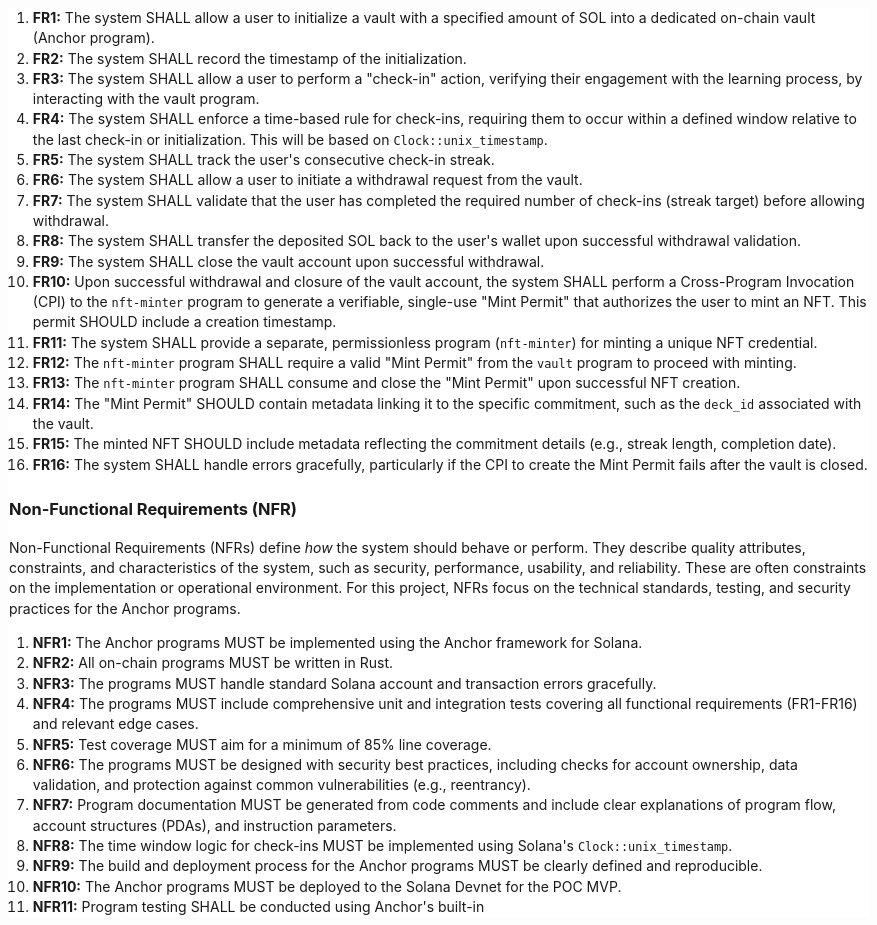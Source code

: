 1. **FR1:** The system SHALL allow a user to initialize a vault with a specified
   amount of SOL into a dedicated on-chain vault (Anchor program).
2. **FR2:** The system SHALL record the timestamp of the initialization.
3. **FR3:** The system SHALL allow a user to perform a "check-in" action,
   verifying their engagement with the learning process, by interacting with the
   vault program.
4. **FR4:** The system SHALL enforce a time-based rule for check-ins, requiring
   them to occur within a defined window relative to the last check-in or
   initialization. This will be based on `Clock::unix_timestamp`.
5. **FR5:** The system SHALL track the user's consecutive check-in streak.
6. **FR6:** The system SHALL allow a user to initiate a withdrawal request from
   the vault.
7. **FR7:** The system SHALL validate that the user has completed the required
   number of check-ins (streak target) before allowing withdrawal.
8. **FR8:** The system SHALL transfer the deposited SOL back to the user's
   wallet upon successful withdrawal validation.
9. **FR9:** The system SHALL close the vault account upon successful withdrawal.
10. **FR10:** Upon successful withdrawal and closure of the vault account, the
    system SHALL perform a Cross-Program Invocation (CPI) to the `nft-minter`
    program to generate a verifiable, single-use "Mint Permit" that authorizes
    the user to mint an NFT. This permit SHOULD include a creation timestamp.
11. **FR11:** The system SHALL provide a separate, permissionless program
    (`nft-minter`) for minting a unique NFT credential.
12. **FR12:** The `nft-minter` program SHALL require a valid "Mint Permit" from
    the `vault` program to proceed with minting.
13. **FR13:** The `nft-minter` program SHALL consume and close the "Mint Permit"
    upon successful NFT creation.
14. **FR14:** The "Mint Permit" SHOULD contain metadata linking it to the
    specific commitment, such as the `deck_id` associated with the vault.
15. **FR15:** The minted NFT SHOULD include metadata reflecting the commitment
    details (e.g., streak length, completion date).
16. **FR16:** The system SHALL handle errors gracefully, particularly if the CPI
    to create the Mint Permit fails after the vault is closed.

### Non-Functional Requirements (NFR)

Non-Functional Requirements (NFRs) define _how_ the system should behave or
perform. They describe quality attributes, constraints, and characteristics of
the system, such as security, performance, usability, and reliability. These are
often constraints on the implementation or operational environment. For this
project, NFRs focus on the technical standards, testing, and security practices
for the Anchor programs.

1. **NFR1:** The Anchor programs MUST be implemented using the Anchor framework
   for Solana.
2. **NFR2:** All on-chain programs MUST be written in Rust.
3. **NFR3:** The programs MUST handle standard Solana account and transaction
   errors gracefully.
4. **NFR4:** The programs MUST include comprehensive unit and integration tests
   covering all functional requirements (FR1-FR16) and relevant edge cases.
5. **NFR5:** Test coverage MUST aim for a minimum of 85% line coverage.
6. **NFR6:** The programs MUST be designed with security best practices,
   including checks for account ownership, data validation, and protection
   against common vulnerabilities (e.g., reentrancy).
7. **NFR7:** Program documentation MUST be generated from code comments and
   include clear explanations of program flow, account structures (PDAs), and
   instruction parameters.
8. **NFR8:** The time window logic for check-ins MUST be implemented using
   Solana's `Clock::unix_timestamp`.
9. **NFR9:** The build and deployment process for the Anchor programs MUST be
   clearly defined and reproducible.
10. **NFR10:** The Anchor programs MUST be deployed to the Solana Devnet for the
    POC MVP.
11. **NFR11:** Program testing SHALL be conducted using Anchor's built-in